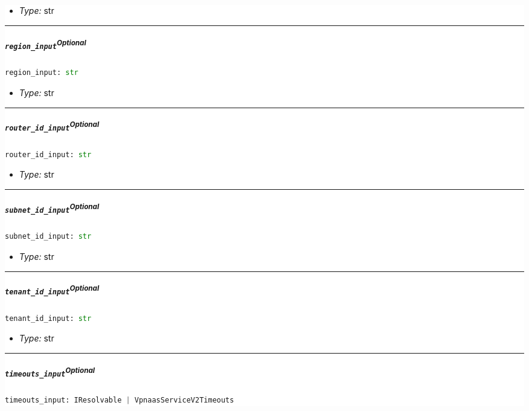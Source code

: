 - *Type:* str

---

##### `region_input`<sup>Optional</sup> <a name="region_input" id="@cdktf/provider-opentelekomcloud.vpnaasServiceV2.VpnaasServiceV2.property.regionInput"></a>

```python
region_input: str
```

- *Type:* str

---

##### `router_id_input`<sup>Optional</sup> <a name="router_id_input" id="@cdktf/provider-opentelekomcloud.vpnaasServiceV2.VpnaasServiceV2.property.routerIdInput"></a>

```python
router_id_input: str
```

- *Type:* str

---

##### `subnet_id_input`<sup>Optional</sup> <a name="subnet_id_input" id="@cdktf/provider-opentelekomcloud.vpnaasServiceV2.VpnaasServiceV2.property.subnetIdInput"></a>

```python
subnet_id_input: str
```

- *Type:* str

---

##### `tenant_id_input`<sup>Optional</sup> <a name="tenant_id_input" id="@cdktf/provider-opentelekomcloud.vpnaasServiceV2.VpnaasServiceV2.property.tenantIdInput"></a>

```python
tenant_id_input: str
```

- *Type:* str

---

##### `timeouts_input`<sup>Optional</sup> <a name="timeouts_input" id="@cdktf/provider-opentelekomcloud.vpnaasServiceV2.VpnaasServiceV2.property.timeoutsInput"></a>

```python
timeouts_input: IResolvable | VpnaasServiceV2Timeouts
```
